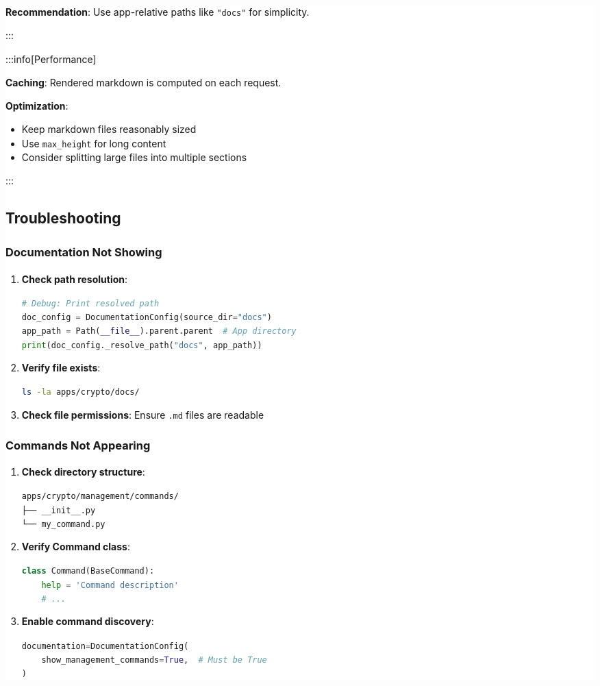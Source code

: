 **Recommendation**: Use app-relative paths like `"docs"` for simplicity.

:::

:::info[Performance]

**Caching**: Rendered markdown is computed on each request.

**Optimization**:
- Keep markdown files reasonably sized
- Use `max_height` for long content
- Consider splitting large files into multiple sections

:::

## Troubleshooting

### Documentation Not Showing

1. **Check path resolution**:
   ```python
   # Debug: Print resolved path
   doc_config = DocumentationConfig(source_dir="docs")
   app_path = Path(__file__).parent.parent  # App directory
   print(doc_config._resolve_path("docs", app_path))
   ```

2. **Verify file exists**:
   ```bash
   ls -la apps/crypto/docs/
   ```

3. **Check file permissions**: Ensure `.md` files are readable

### Commands Not Appearing

1. **Check directory structure**:
   ```
   apps/crypto/management/commands/
   ├── __init__.py
   └── my_command.py
   ```

2. **Verify Command class**:
   ```python
   class Command(BaseCommand):
       help = 'Command description'
       # ...
   ```

3. **Enable command discovery**:
   ```python
   documentation=DocumentationConfig(
       show_management_commands=True,  # Must be True
   )
   ```
